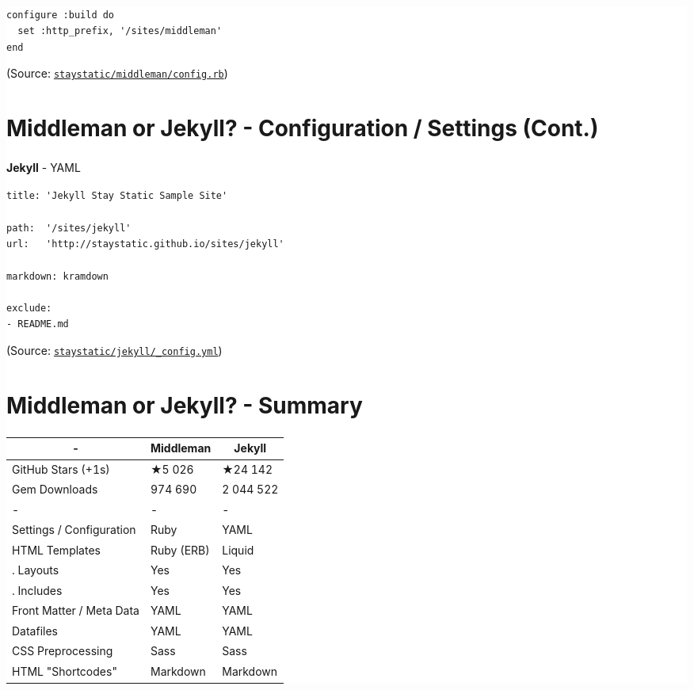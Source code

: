 ```
configure :build do
  set :http_prefix, '/sites/middleman'
end
```

(Source: [`staystatic/middleman/config.rb`](https://github.com/staystatic/middleman/blob/master/config.rb))



# Middleman or Jekyll? - Configuration / Settings (Cont.)

**Jekyll** - YAML

```
title: 'Jekyll Stay Static Sample Site'

path:  '/sites/jekyll'
url:   'http://staystatic.github.io/sites/jekyll'

markdown: kramdown

exclude:
- README.md
```

(Source: [`staystatic/jekyll/_config.yml`](https://github.com/staystatic/jekyll/blob/master/_config.yml))



# Middleman or Jekyll? -  Summary

|  -                       | Middleman  | Jekyll    |
| ------------------------ | ---------- | --------- |
| GitHub Stars (+1s)       | ★5 026    | ★24 142  |
| Gem Downloads            | 974 690    | 2 044 522 |
|  -                       |  -         |  -        |
| Settings / Configuration | Ruby       | YAML      |
| HTML Templates           | Ruby (ERB) | Liquid    |
| . Layouts                | Yes        | Yes       |
| . Includes               | Yes        | Yes       |
| Front Matter / Meta Data | YAML       | YAML      |
| Datafiles                | YAML       | YAML      |
| CSS Preprocessing        | Sass       | Sass      |
| HTML "Shortcodes"        | Markdown   | Markdown  |
